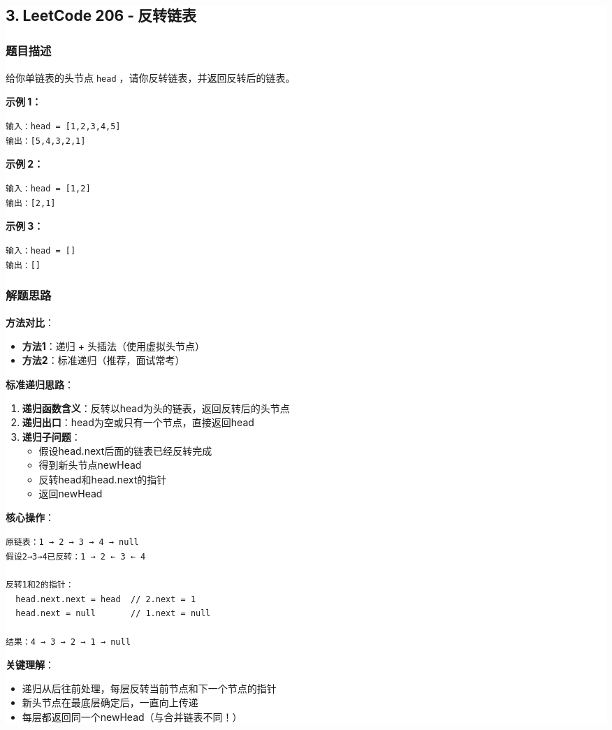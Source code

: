 
## 3. LeetCode 206 - 反转链表

### 题目描述
给你单链表的头节点 `head` ，请你反转链表，并返回反转后的链表。

**示例 1：**
```
输入：head = [1,2,3,4,5]
输出：[5,4,3,2,1]
```

**示例 2：**
```
输入：head = [1,2]
输出：[2,1]
```

**示例 3：**
```
输入：head = []
输出：[]
```

### 解题思路

**方法对比**：
- **方法1**：递归 + 头插法（使用虚拟头节点）
- **方法2**：标准递归（推荐，面试常考）

**标准递归思路**：
1. **递归函数含义**：反转以head为头的链表，返回反转后的头节点
2. **递归出口**：head为空或只有一个节点，直接返回head
3. **递归子问题**：
   - 假设head.next后面的链表已经反转完成
   - 得到新头节点newHead
   - 反转head和head.next的指针
   - 返回newHead

**核心操作**：
```
原链表：1 → 2 → 3 → 4 → null
假设2→3→4已反转：1 → 2 ← 3 ← 4

反转1和2的指针：
  head.next.next = head  // 2.next = 1
  head.next = null       // 1.next = null
  
结果：4 → 3 → 2 → 1 → null
```

**关键理解**：
- 递归从后往前处理，每层反转当前节点和下一个节点的指针
- 新头节点在最底层确定后，一直向上传递
- 每层都返回同一个newHead（与合并链表不同！）
